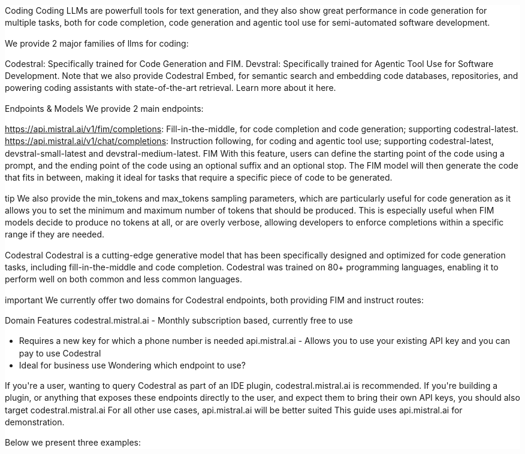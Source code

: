 Coding
Coding
LLMs are powerfull tools for text generation, and they also show great performance in code generation for multiple tasks, both for code completion, code generation and agentic tool use for semi-automated software development.

We provide 2 major families of llms for coding:

Codestral: Specifically trained for Code Generation and FIM.
Devstral: Specifically trained for Agentic Tool Use for Software Development.
Note that we also provide Codestral Embed, for semantic search and embedding code databases, repositories, and powering coding assistants with state-of-the-art retrieval. Learn more about it here.

Endpoints & Models
We provide 2 main endpoints:

https://api.mistral.ai/v1/fim/completions: Fill-in-the-middle, for code completion and code generation; supporting codestral-latest.
https://api.mistral.ai/v1/chat/completions: Instruction following, for coding and agentic tool use; supporting codestral-latest, devstral-small-latest and devstral-medium-latest.
FIM
With this feature, users can define the starting point of the code using a prompt, and the ending point of the code using an optional suffix and an optional stop. The FIM model will then generate the code that fits in between, making it ideal for tasks that require a specific piece of code to be generated.

tip
We also provide the min_tokens and max_tokens sampling parameters, which are particularly useful for code generation as it allows you to set the minimum and maximum number of tokens that should be produced. This is especially useful when FIM models decide to produce no tokens at all, or are overly verbose, allowing developers to enforce completions within a specific range if they are needed.

Codestral
Codestral is a cutting-edge generative model that has been specifically designed and optimized for code generation tasks, including fill-in-the-middle and code completion. Codestral was trained on 80+ programming languages, enabling it to perform well on both common and less common languages.

important
We currently offer two domains for Codestral endpoints, both providing FIM and instruct routes:

Domain	Features
codestral.mistral.ai	- Monthly subscription based, currently free to use
- Requires a new key for which a phone number is needed
api.mistral.ai	- Allows you to use your existing API key and you can pay to use Codestral
- Ideal for business use
Wondering which endpoint to use?

If you're a user, wanting to query Codestral as part of an IDE plugin, codestral.mistral.ai is recommended.
If you're building a plugin, or anything that exposes these endpoints directly to the user, and expect them to bring their own API keys, you should also target codestral.mistral.ai
For all other use cases, api.mistral.ai will be better suited
This guide uses api.mistral.ai for demonstration.

Below we present three examples:
